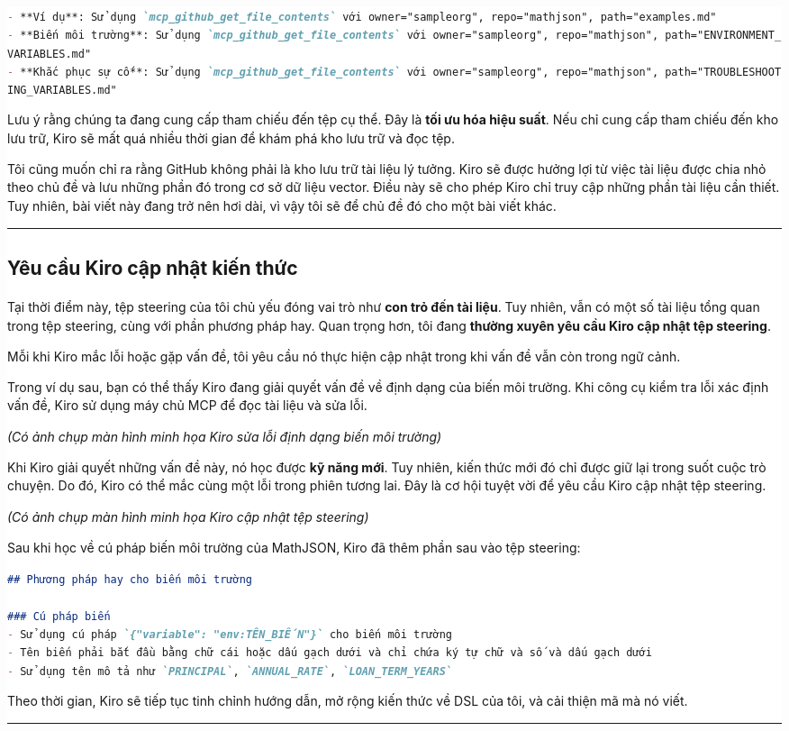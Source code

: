 ```markdown
- **Ví dụ**: Sử dụng `mcp_github_get_file_contents` với owner="sampleorg", repo="mathjson", path="examples.md"
- **Biến môi trường**: Sử dụng `mcp_github_get_file_contents` với owner="sampleorg", repo="mathjson", path="ENVIRONMENT_VARIABLES.md"
- **Khắc phục sự cố**: Sử dụng `mcp_github_get_file_contents` với owner="sampleorg", repo="mathjson", path="TROUBLESHOOTING_VARIABLES.md"
```

Lưu ý rằng chúng ta đang cung cấp tham chiếu đến tệp cụ thể. Đây là **tối ưu hóa hiệu suất**. Nếu chỉ cung cấp tham chiếu đến kho lưu trữ, Kiro sẽ mất quá nhiều thời gian để khám phá kho lưu trữ và đọc tệp.

Tôi cũng muốn chỉ ra rằng GitHub không phải là kho lưu trữ tài liệu lý tưởng. Kiro sẽ được hưởng lợi từ việc tài liệu được chia nhỏ theo chủ đề và lưu những phần đó trong cơ sở dữ liệu vector. Điều này sẽ cho phép Kiro chỉ truy cập những phần tài liệu cần thiết. Tuy nhiên, bài viết này đang trở nên hơi dài, vì vậy tôi sẽ để chủ đề đó cho một bài viết khác.

---

## Yêu cầu Kiro cập nhật kiến thức

Tại thời điểm này, tệp steering của tôi chủ yếu đóng vai trò như **con trỏ đến tài liệu**. Tuy nhiên, vẫn có một số tài liệu tổng quan trong tệp steering, cùng với phần phương pháp hay. Quan trọng hơn, tôi đang **thường xuyên yêu cầu Kiro cập nhật tệp steering**.

Mỗi khi Kiro mắc lỗi hoặc gặp vấn đề, tôi yêu cầu nó thực hiện cập nhật trong khi vấn đề vẫn còn trong ngữ cảnh.

Trong ví dụ sau, bạn có thể thấy Kiro đang giải quyết vấn đề về định dạng của biến môi trường. Khi công cụ kiểm tra lỗi xác định vấn đề, Kiro sử dụng máy chủ MCP để đọc tài liệu và sửa lỗi.

*(Có ảnh chụp màn hình minh họa Kiro sửa lỗi định dạng biến môi trường)*

Khi Kiro giải quyết những vấn đề này, nó học được **kỹ năng mới**. Tuy nhiên, kiến thức mới đó chỉ được giữ lại trong suốt cuộc trò chuyện. Do đó, Kiro có thể mắc cùng một lỗi trong phiên tương lai. Đây là cơ hội tuyệt vời để yêu cầu Kiro cập nhật tệp steering.

*(Có ảnh chụp màn hình minh họa Kiro cập nhật tệp steering)*

Sau khi học về cú pháp biến môi trường của MathJSON, Kiro đã thêm phần sau vào tệp steering:

```markdown
## Phương pháp hay cho biến môi trường

### Cú pháp biến
- Sử dụng cú pháp `{"variable": "env:TÊN_BIẾN"}` cho biến môi trường
- Tên biến phải bắt đầu bằng chữ cái hoặc dấu gạch dưới và chỉ chứa ký tự chữ và số và dấu gạch dưới
- Sử dụng tên mô tả như `PRINCIPAL`, `ANNUAL_RATE`, `LOAN_TERM_YEARS`
```

Theo thời gian, Kiro sẽ tiếp tục tinh chỉnh hướng dẫn, mở rộng kiến thức về DSL của tôi, và cải thiện mã mà nó viết.

---
